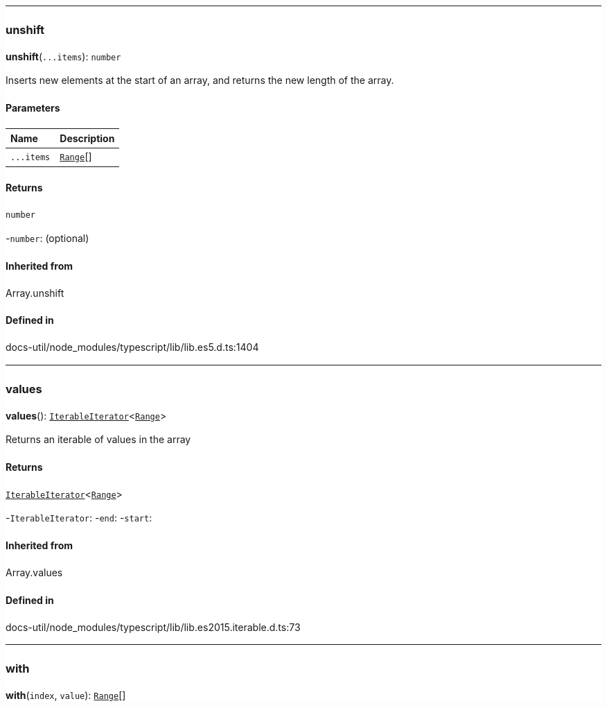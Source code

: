 ___

### unshift

**unshift**(`...items`): `number`

Inserts new elements at the start of an array, and returns the new length of the array.

#### Parameters

| Name | Description |
| :------ | :------ |
| `...items` | [`Range`](Range.md)[] | Elements to insert at the start of the array. |

#### Returns

`number`

-`number`: (optional) 

#### Inherited from

Array.unshift

#### Defined in

docs-util/node_modules/typescript/lib/lib.es5.d.ts:1404

___

### values

**values**(): [`IterableIterator`](IterableIterator.md)<[`Range`](Range.md)\>

Returns an iterable of values in the array

#### Returns

[`IterableIterator`](IterableIterator.md)<[`Range`](Range.md)\>

-`IterableIterator`: 
	-`end`: 
	-`start`: 

#### Inherited from

Array.values

#### Defined in

docs-util/node_modules/typescript/lib/lib.es2015.iterable.d.ts:73

___

### with

**with**(`index`, `value`): [`Range`](Range.md)[]
